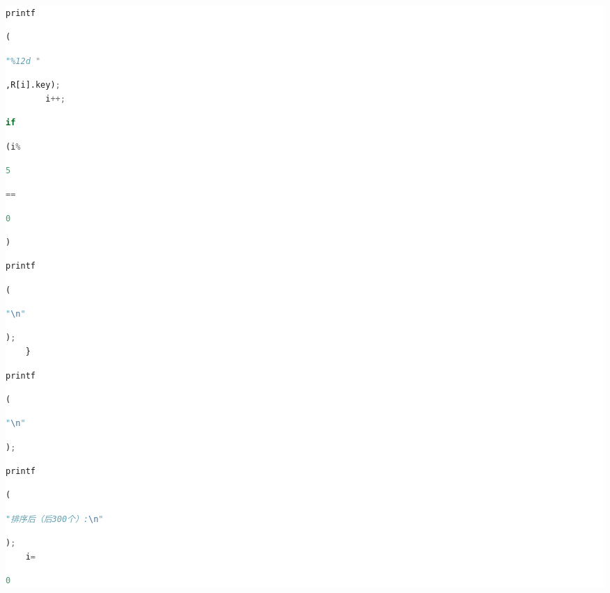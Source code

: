 ```python
printf
```
```python
(
```
```python
"%12d "
```
```python
,R[i].key);
        i++;
```
```python
if
```
```python
(i%
```
```python
5
```
```python
==
```
```python
0
```
```python
)
```
```python
printf
```
```python
(
```
```python
"\n"
```
```python
);
    }
```
```python
printf
```
```python
(
```
```python
"\n"
```
```python
);
```
```python
printf
```
```python
(
```
```python
"排序后（后300个）:\n"
```
```python
);
    i=
```
```python
0
```
```python
```